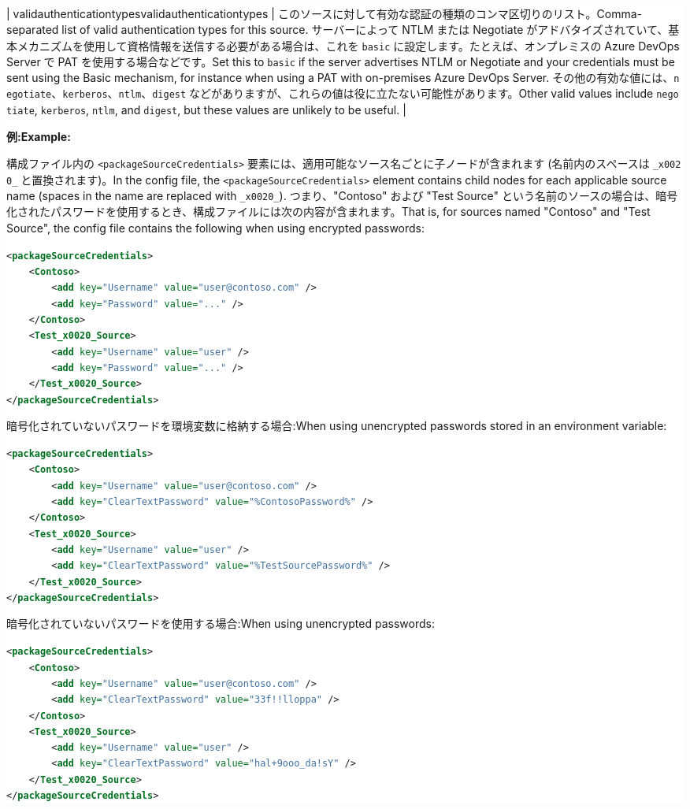 | <span data-ttu-id="0cffb-197">validauthenticationtypes</span><span class="sxs-lookup"><span data-stu-id="0cffb-197">validauthenticationtypes</span></span> | <span data-ttu-id="0cffb-198">このソースに対して有効な認証の種類のコンマ区切りのリスト。</span><span class="sxs-lookup"><span data-stu-id="0cffb-198">Comma-separated list of valid authentication types for this source.</span></span> <span data-ttu-id="0cffb-199">サーバーによって NTLM または Negotiate がアドバタイズされていて、基本メカニズムを使用して資格情報を送信する必要がある場合は、これを `basic` に設定します。たとえば、オンプレミスの Azure DevOps Server で PAT を使用する場合などです。</span><span class="sxs-lookup"><span data-stu-id="0cffb-199">Set this to `basic` if the server advertises NTLM or Negotiate and your credentials must be sent using the Basic mechanism, for instance when using a PAT with on-premises Azure DevOps Server.</span></span> <span data-ttu-id="0cffb-200">その他の有効な値には、`negotiate`、`kerberos`、`ntlm`、`digest` などがありますが、これらの値は役に立たない可能性があります。</span><span class="sxs-lookup"><span data-stu-id="0cffb-200">Other valid values include `negotiate`, `kerberos`, `ntlm`, and `digest`, but these values are unlikely to be useful.</span></span> |

<span data-ttu-id="0cffb-201">**例:**</span><span class="sxs-lookup"><span data-stu-id="0cffb-201">**Example:**</span></span>

<span data-ttu-id="0cffb-202">構成ファイル内の `<packageSourceCredentials>` 要素には、適用可能なソース名ごとに子ノードが含まれます (名前内のスペースは `_x0020_` と置換されます)。</span><span class="sxs-lookup"><span data-stu-id="0cffb-202">In the config file, the `<packageSourceCredentials>` element contains child nodes for each applicable source name (spaces in the name are replaced with `_x0020_`).</span></span> <span data-ttu-id="0cffb-203">つまり、"Contoso" および "Test Source" という名前のソースの場合は、暗号化されたパスワードを使用するとき、構成ファイルには次の内容が含まれます。</span><span class="sxs-lookup"><span data-stu-id="0cffb-203">That is, for sources named "Contoso" and "Test Source", the config file contains the following when using encrypted passwords:</span></span>

```xml
<packageSourceCredentials>
    <Contoso>
        <add key="Username" value="user@contoso.com" />
        <add key="Password" value="..." />
    </Contoso>
    <Test_x0020_Source>
        <add key="Username" value="user" />
        <add key="Password" value="..." />
    </Test_x0020_Source>
</packageSourceCredentials>
```

<span data-ttu-id="0cffb-204">暗号化されていないパスワードを環境変数に格納する場合:</span><span class="sxs-lookup"><span data-stu-id="0cffb-204">When using unencrypted passwords stored in an environment variable:</span></span>

```xml
<packageSourceCredentials>
    <Contoso>
        <add key="Username" value="user@contoso.com" />
        <add key="ClearTextPassword" value="%ContosoPassword%" />
    </Contoso>
    <Test_x0020_Source>
        <add key="Username" value="user" />
        <add key="ClearTextPassword" value="%TestSourcePassword%" />
    </Test_x0020_Source>
</packageSourceCredentials>
```

<span data-ttu-id="0cffb-205">暗号化されていないパスワードを使用する場合:</span><span class="sxs-lookup"><span data-stu-id="0cffb-205">When using unencrypted passwords:</span></span>

```xml
<packageSourceCredentials>
    <Contoso>
        <add key="Username" value="user@contoso.com" />
        <add key="ClearTextPassword" value="33f!!lloppa" />
    </Contoso>
    <Test_x0020_Source>
        <add key="Username" value="user" />
        <add key="ClearTextPassword" value="hal+9ooo_da!sY" />
    </Test_x0020_Source>
</packageSourceCredentials>
```
